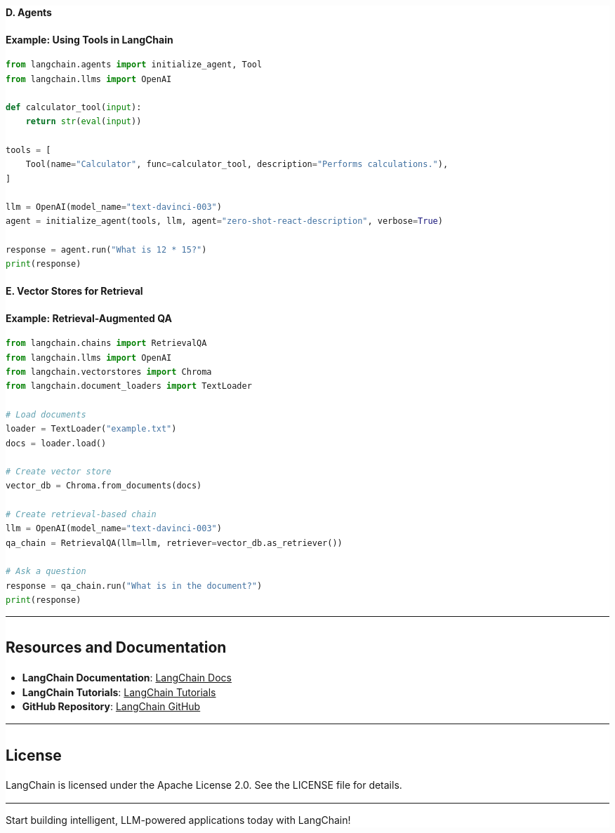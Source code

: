 #### D. **Agents**
**Example: Using Tools in LangChain**
```python
from langchain.agents import initialize_agent, Tool
from langchain.llms import OpenAI

def calculator_tool(input):
    return str(eval(input))

tools = [
    Tool(name="Calculator", func=calculator_tool, description="Performs calculations."),
]

llm = OpenAI(model_name="text-davinci-003")
agent = initialize_agent(tools, llm, agent="zero-shot-react-description", verbose=True)

response = agent.run("What is 12 * 15?")
print(response)
```

#### E. **Vector Stores for Retrieval**
**Example: Retrieval-Augmented QA**
```python
from langchain.chains import RetrievalQA
from langchain.llms import OpenAI
from langchain.vectorstores import Chroma
from langchain.document_loaders import TextLoader

# Load documents
loader = TextLoader("example.txt")
docs = loader.load()

# Create vector store
vector_db = Chroma.from_documents(docs)

# Create retrieval-based chain
llm = OpenAI(model_name="text-davinci-003")
qa_chain = RetrievalQA(llm=llm, retriever=vector_db.as_retriever())

# Ask a question
response = qa_chain.run("What is in the document?")
print(response)
```

---

## Resources and Documentation

- **LangChain Documentation**: [LangChain Docs](https://langchain-langchain.vercel.app/)
- **LangChain Tutorials**: [LangChain Tutorials](https://docs.langchain.com/docs/)
- **GitHub Repository**: [LangChain GitHub](https://github.com/hwchase17/langchain)

---

## License

LangChain is licensed under the Apache License 2.0. See the LICENSE file for details.

---

Start building intelligent, LLM-powered applications today with LangChain!
